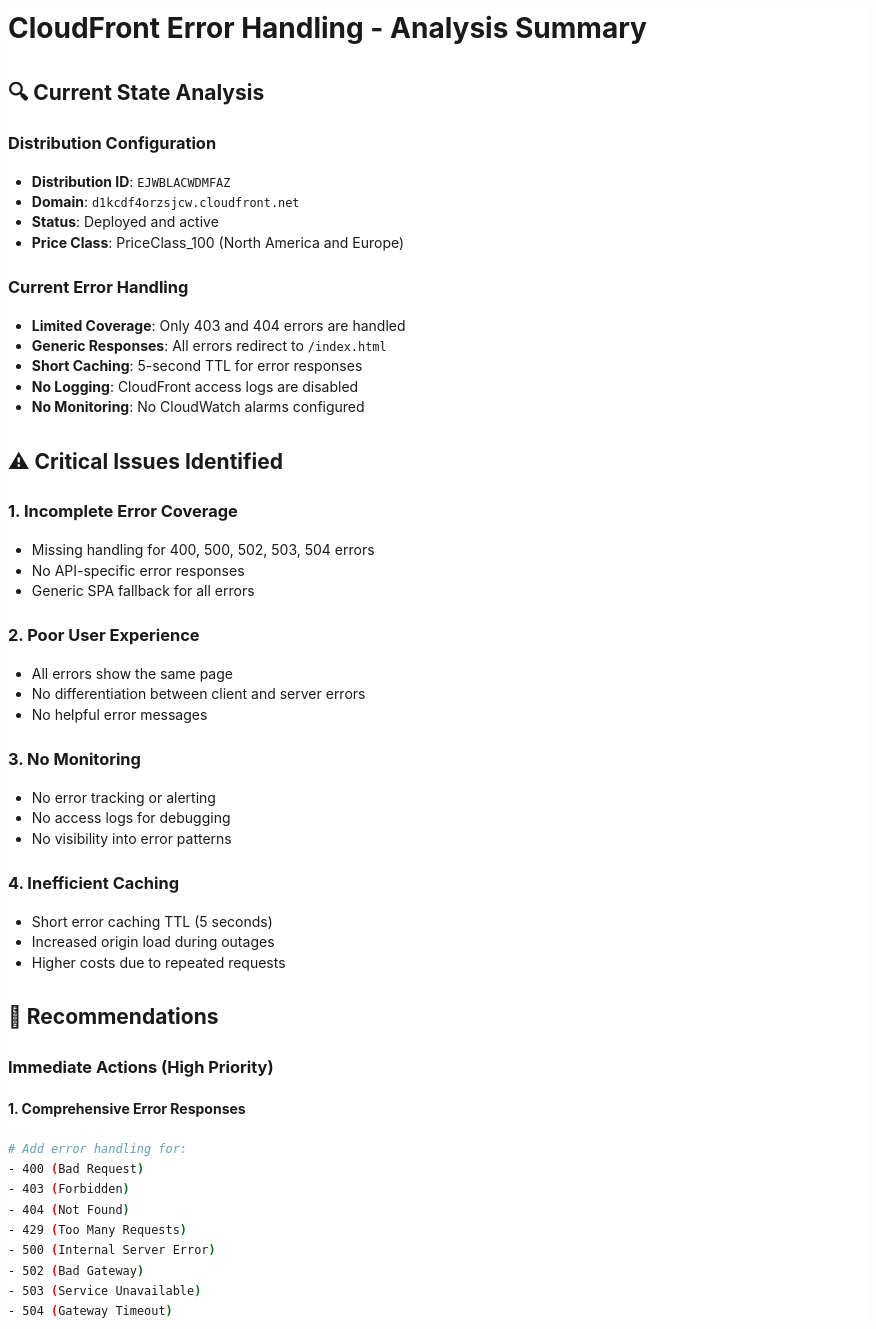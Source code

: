 # CloudFront Error Handling - Analysis Summary

## 🔍 Current State Analysis

### Distribution Configuration
- **Distribution ID**: `EJWBLACWDMFAZ`
- **Domain**: `d1kcdf4orzsjcw.cloudfront.net`
- **Status**: Deployed and active
- **Price Class**: PriceClass_100 (North America and Europe)

### Current Error Handling
- **Limited Coverage**: Only 403 and 404 errors are handled
- **Generic Responses**: All errors redirect to `/index.html`
- **Short Caching**: 5-second TTL for error responses
- **No Logging**: CloudFront access logs are disabled
- **No Monitoring**: No CloudWatch alarms configured

## ⚠️ Critical Issues Identified

### 1. **Incomplete Error Coverage**
- Missing handling for 400, 500, 502, 503, 504 errors
- No API-specific error responses
- Generic SPA fallback for all errors

### 2. **Poor User Experience**
- All errors show the same page
- No differentiation between client and server errors
- No helpful error messages

### 3. **No Monitoring**
- No error tracking or alerting
- No access logs for debugging
- No visibility into error patterns

### 4. **Inefficient Caching**
- Short error caching TTL (5 seconds)
- Increased origin load during outages
- Higher costs due to repeated requests

## 🎯 Recommendations

### Immediate Actions (High Priority)

#### 1. **Comprehensive Error Responses**
```bash
# Add error handling for:
- 400 (Bad Request)
- 403 (Forbidden) 
- 404 (Not Found)
- 429 (Too Many Requests)
- 500 (Internal Server Error)
- 502 (Bad Gateway)
- 503 (Service Unavailable)
- 504 (Gateway Timeout)
```

